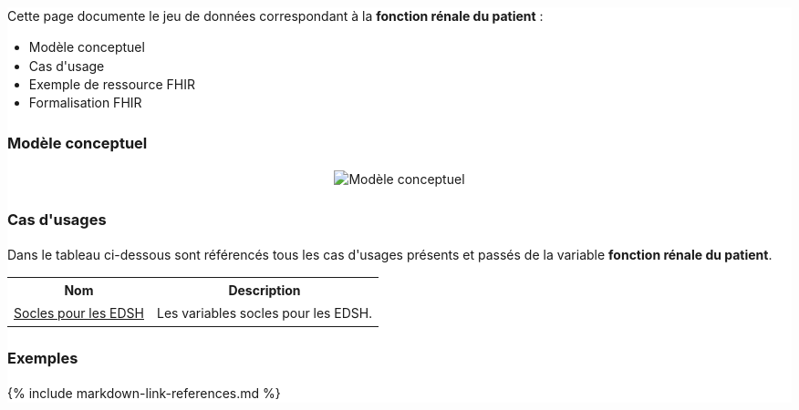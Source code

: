 Cette page documente le jeu de données correspondant à la **fonction rénale du patient** :

- Modèle conceptuel
- Cas d'usage
- Exemple de ressource FHIR
- Formalisation FHIR

### Modèle conceptuel

<div style="text-align: center;" id="conceptual">
  <img style="width: 100%" src="StructureDefinition-DMObservationLaboratoryFonctionRenale-conceptual.png" alt="Modèle conceptuel"/>
</div>

### Cas d'usages

Dans le tableau ci-dessous sont référencés tous les cas d'usages présents et passés de la variable **fonction rénale du patient**.

<table style="width: 100%">
  <tr><th>Nom</th><th>Description</th></tr>
  <tr><td><a href="use-core-variables.html">Socles pour les EDSH</a></td><td>Les variables socles pour les EDSH.</td></tr>
</table>

### Exemples

{% include markdown-link-references.md %}

